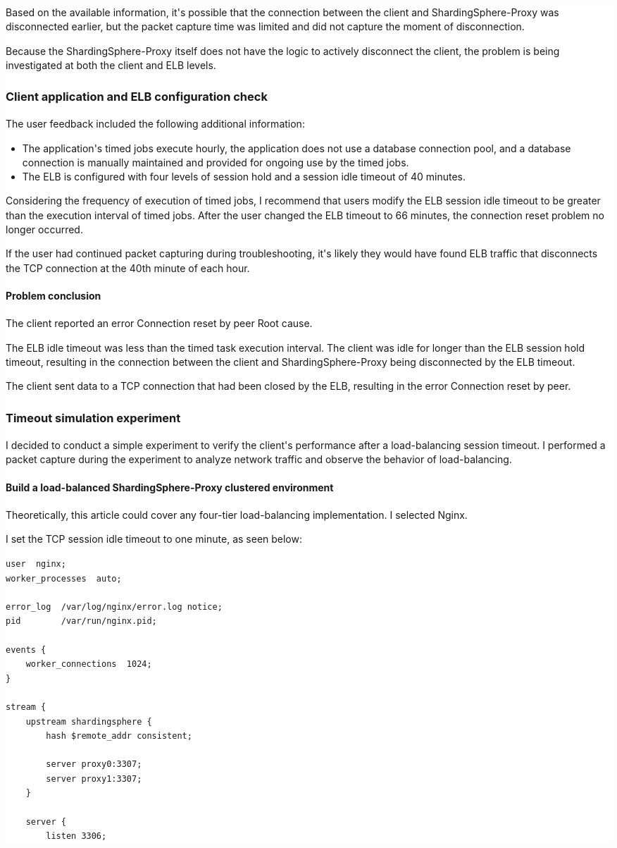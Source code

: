 Based on the available information, it's possible that the connection between the client and ShardingSphere-Proxy was disconnected earlier, but the packet capture time was limited and did not capture the moment of disconnection.

Because the ShardingSphere-Proxy itself does not have the logic to actively disconnect the client, the problem is being investigated at both the client and ELB levels.

### Client application and ELB configuration check

The user feedback included the following additional information:

- The application's timed jobs execute hourly, the application does not use a database connection pool, and a database connection is manually maintained and provided for ongoing use by the timed jobs.
- The ELB is configured with four levels of session hold and a session idle timeout of 40 minutes.

Considering the frequency of execution of timed jobs, I recommend that users modify the ELB session idle timeout to be greater than the execution interval of timed jobs. After the user changed the ELB timeout to 66 minutes, the connection reset problem no longer occurred.

If the user had continued packet capturing during troubleshooting, it's likely they would have found ELB traffic that disconnects the TCP connection at the 40th minute of each hour.

#### Problem conclusion

The client reported an error Connection reset by peer Root cause.

The ELB idle timeout was less than the timed task execution interval. The client was idle for longer than the ELB session hold timeout, resulting in the connection between the client and ShardingSphere-Proxy being disconnected by the ELB timeout.

The client sent data to a TCP connection that had been closed by the ELB, resulting in the error Connection reset by peer.

### Timeout simulation experiment

I decided to conduct a simple experiment to verify the client's performance after a load-balancing session timeout. I performed a packet capture during the experiment to analyze network traffic and observe the behavior of load-balancing.

#### Build a load-balanced ShardingSphere-Proxy clustered environment

Theoretically, this article could cover any four-tier load-balancing implementation. I selected Nginx.

I set the TCP session idle timeout to one minute, as seen below:

```
user  nginx;
worker_processes  auto;

error_log  /var/log/nginx/error.log notice;
pid        /var/run/nginx.pid;

events {
    worker_connections  1024;
}

stream {
    upstream shardingsphere {
        hash $remote_addr consistent;

        server proxy0:3307;
        server proxy1:3307;
    }

    server {
        listen 3306;
```